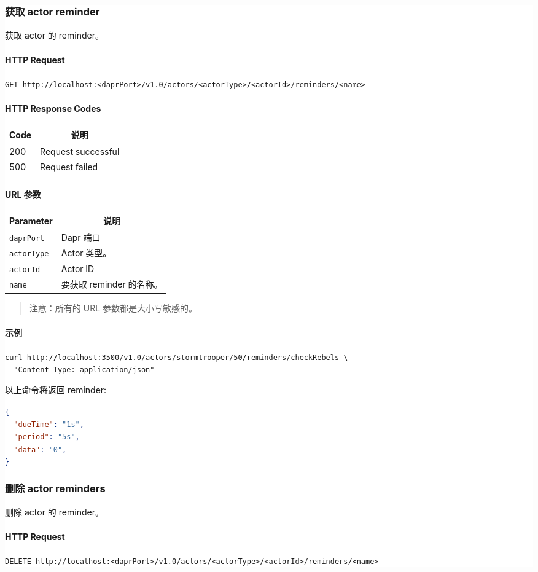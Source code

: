 ### 获取 actor reminder

获取 actor 的 reminder。

#### HTTP Request

```
GET http://localhost:<daprPort>/v1.0/actors/<actorType>/<actorId>/reminders/<name>
```

#### HTTP Response Codes

| Code | 说明                 |
| ---- | ------------------ |
| 200  | Request successful |
| 500  | Request failed     |

#### URL 参数

| Parameter   | 说明                |
| ----------- | ----------------- |
| `daprPort`  | Dapr 端口           |
| `actorType` | Actor 类型。         |
| `actorId`   | Actor ID          |
| `name`      | 要获取 reminder 的名称。 |

> 注意：所有的 URL 参数都是大小写敏感的。

#### 示例

```shell
curl http://localhost:3500/v1.0/actors/stormtrooper/50/reminders/checkRebels \
  "Content-Type: application/json"
```

以上命令将返回 reminder:

```json
{
  "dueTime": "1s",
  "period": "5s",
  "data": "0",
}
```

### 删除 actor reminders

删除 actor 的 reminder。

#### HTTP Request

```
DELETE http://localhost:<daprPort>/v1.0/actors/<actorType>/<actorId>/reminders/<name>
```
